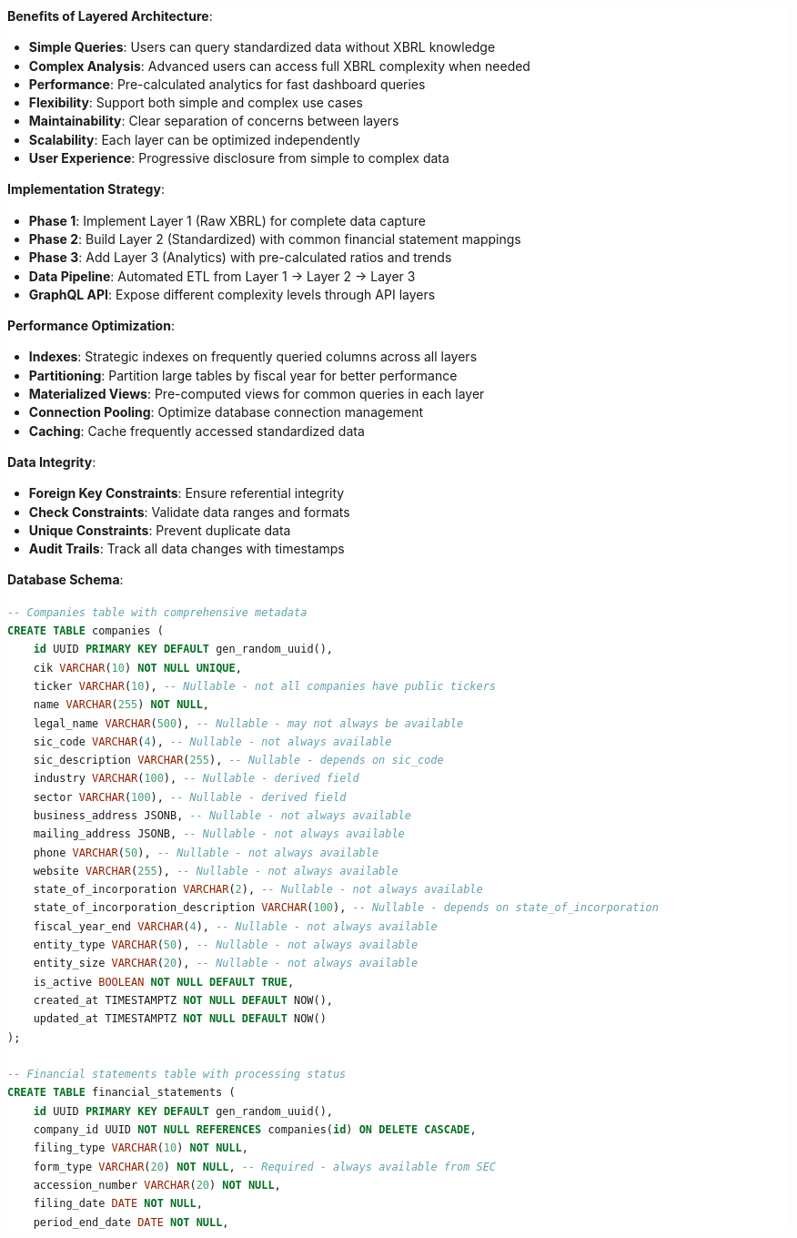 **Benefits of Layered Architecture**:
- **Simple Queries**: Users can query standardized data without XBRL knowledge
- **Complex Analysis**: Advanced users can access full XBRL complexity when needed
- **Performance**: Pre-calculated analytics for fast dashboard queries
- **Flexibility**: Support both simple and complex use cases
- **Maintainability**: Clear separation of concerns between layers
- **Scalability**: Each layer can be optimized independently
- **User Experience**: Progressive disclosure from simple to complex data

**Implementation Strategy**:
- **Phase 1**: Implement Layer 1 (Raw XBRL) for complete data capture
- **Phase 2**: Build Layer 2 (Standardized) with common financial statement mappings
- **Phase 3**: Add Layer 3 (Analytics) with pre-calculated ratios and trends
- **Data Pipeline**: Automated ETL from Layer 1 → Layer 2 → Layer 3
- **GraphQL API**: Expose different complexity levels through API layers

**Performance Optimization**:
- **Indexes**: Strategic indexes on frequently queried columns across all layers
- **Partitioning**: Partition large tables by fiscal year for better performance
- **Materialized Views**: Pre-computed views for common queries in each layer
- **Connection Pooling**: Optimize database connection management
- **Caching**: Cache frequently accessed standardized data

**Data Integrity**:
- **Foreign Key Constraints**: Ensure referential integrity
- **Check Constraints**: Validate data ranges and formats
- **Unique Constraints**: Prevent duplicate data
- **Audit Trails**: Track all data changes with timestamps

**Database Schema**:
```sql
-- Companies table with comprehensive metadata
CREATE TABLE companies (
    id UUID PRIMARY KEY DEFAULT gen_random_uuid(),
    cik VARCHAR(10) NOT NULL UNIQUE,
    ticker VARCHAR(10), -- Nullable - not all companies have public tickers
    name VARCHAR(255) NOT NULL,
    legal_name VARCHAR(500), -- Nullable - may not always be available
    sic_code VARCHAR(4), -- Nullable - not always available
    sic_description VARCHAR(255), -- Nullable - depends on sic_code
    industry VARCHAR(100), -- Nullable - derived field
    sector VARCHAR(100), -- Nullable - derived field
    business_address JSONB, -- Nullable - not always available
    mailing_address JSONB, -- Nullable - not always available
    phone VARCHAR(50), -- Nullable - not always available
    website VARCHAR(255), -- Nullable - not always available
    state_of_incorporation VARCHAR(2), -- Nullable - not always available
    state_of_incorporation_description VARCHAR(100), -- Nullable - depends on state_of_incorporation
    fiscal_year_end VARCHAR(4), -- Nullable - not always available
    entity_type VARCHAR(50), -- Nullable - not always available
    entity_size VARCHAR(20), -- Nullable - not always available
    is_active BOOLEAN NOT NULL DEFAULT TRUE,
    created_at TIMESTAMPTZ NOT NULL DEFAULT NOW(),
    updated_at TIMESTAMPTZ NOT NULL DEFAULT NOW()
);

-- Financial statements table with processing status
CREATE TABLE financial_statements (
    id UUID PRIMARY KEY DEFAULT gen_random_uuid(),
    company_id UUID NOT NULL REFERENCES companies(id) ON DELETE CASCADE,
    filing_type VARCHAR(10) NOT NULL,
    form_type VARCHAR(20) NOT NULL, -- Required - always available from SEC
    accession_number VARCHAR(20) NOT NULL,
    filing_date DATE NOT NULL,
    period_end_date DATE NOT NULL,
```